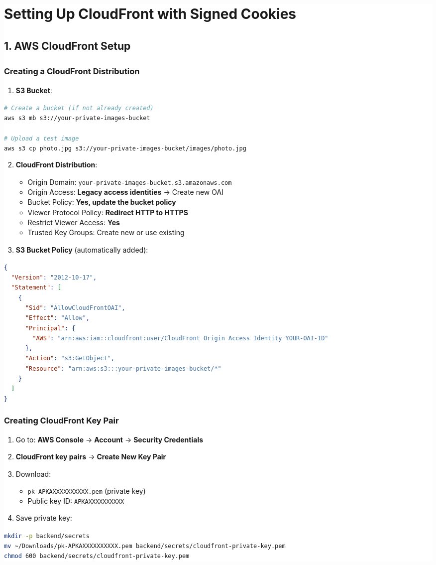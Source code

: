 # Setting Up CloudFront with Signed Cookies

## 1. AWS CloudFront Setup

### Creating a CloudFront Distribution

1. **S3 Bucket**:
```bash
# Create a bucket (if not already created)
aws s3 mb s3://your-private-images-bucket

# Upload a test image
aws s3 cp photo.jpg s3://your-private-images-bucket/images/photo.jpg
```

2. **CloudFront Distribution**:
   - Origin Domain: `your-private-images-bucket.s3.amazonaws.com`
   - Origin Access: **Legacy access identities** → Create new OAI
   - Bucket Policy: **Yes, update the bucket policy**
   - Viewer Protocol Policy: **Redirect HTTP to HTTPS**
   - Restrict Viewer Access: **Yes**
   - Trusted Key Groups: Create new or use existing

3. **S3 Bucket Policy** (automatically added):
```json
{
  "Version": "2012-10-17",
  "Statement": [
    {
      "Sid": "AllowCloudFrontOAI",
      "Effect": "Allow",
      "Principal": {
        "AWS": "arn:aws:iam::cloudfront:user/CloudFront Origin Access Identity YOUR-OAI-ID"
      },
      "Action": "s3:GetObject",
      "Resource": "arn:aws:s3:::your-private-images-bucket/*"
    }
  ]
}
```

### Creating CloudFront Key Pair

1. Go to: **AWS Console** → **Account** → **Security Credentials**
2. **CloudFront key pairs** → **Create New Key Pair**
3. Download:
   - `pk-APKAXXXXXXXXXX.pem` (private key)
   - Public key ID: `APKAXXXXXXXXXX`

4. Save private key:
```bash
mkdir -p backend/secrets
mv ~/Downloads/pk-APKAXXXXXXXXXX.pem backend/secrets/cloudfront-private-key.pem
chmod 600 backend/secrets/cloudfront-private-key.pem
```
